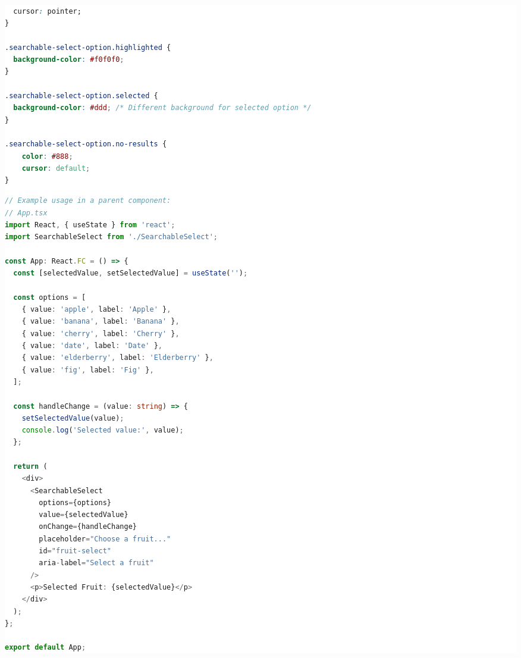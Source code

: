 ```css
  cursor: pointer;
}

.searchable-select-option.highlighted {
  background-color: #f0f0f0;
}

.searchable-select-option.selected {
  background-color: #ddd; /* Different background for selected option */
}

.searchable-select-option.no-results {
    color: #888;
    cursor: default;
}
```

```typescript
// Example usage in a parent component:
// App.tsx
import React, { useState } from 'react';
import SearchableSelect from './SearchableSelect';

const App: React.FC = () => {
  const [selectedValue, setSelectedValue] = useState('');

  const options = [
    { value: 'apple', label: 'Apple' },
    { value: 'banana', label: 'Banana' },
    { value: 'cherry', label: 'Cherry' },
    { value: 'date', label: 'Date' },
    { value: 'elderberry', label: 'Elderberry' },
    { value: 'fig', label: 'Fig' },
  ];

  const handleChange = (value: string) => {
    setSelectedValue(value);
    console.log('Selected value:', value);
  };

  return (
    <div>
      <SearchableSelect
        options={options}
        value={selectedValue}
        onChange={handleChange}
        placeholder="Choose a fruit..."
        id="fruit-select"
        aria-label="Select a fruit"
      />
      <p>Selected Fruit: {selectedValue}</p>
    </div>
  );
};

export default App;
```
